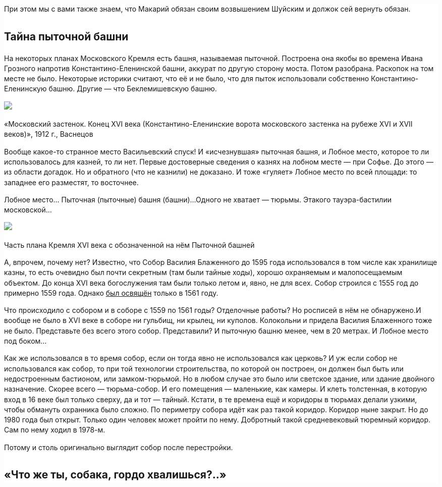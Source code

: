 При этом мы с вами также знаем, что Макарий обязан своим возвышением Шуйским и должок сей вернуть обязан.

## **Тайна пыточной башни**

На некоторых планах Московского Кремля есть башня, называемая пыточной. Построена она якобы во времена Ивана Грозного напротив Константино-Еленинской башни, аккурат по другую сторону моста. Потом разобрана. Раскопок на том месте не было. Некоторые историки считают, что её и не было, что для пыток использовали собственно Константино-Еленинскую башню. Другие — что Беклемишевскую башню. 

![](https://assets.discours.io/unsafe/900x/production/image/75a2aba0-a54d-11e8-bfc7-9b5979ddfe3f.jpeg)

«Московский застенок. Конец XVI века (Константино-Еленинские ворота московского застенка на рубеже XVI и XVII веков)», 1912 г., Васнецов

  


Вообще какое-то странное место Васильевский спуск! И «исчезнувшая» пыточная башня, и Лобное место, которое то ли использовалось для казней, то ли нет. Первые достоверные сведения о казнях на лобном месте — при Софье. До этого — из области догадок. Но и обратного (что не казнили) не доказано. И тоже «гуляет» Лобное место по всей площади: то западнее его разместят, то восточнее.

Лобное место… Пыточная (пыточные) башня (башни)…Одного не хватает — тюрьмы. Этакого тауэра-бастилии московской… 

![](https://assets.discours.io/unsafe/900x/production/image/761347c0-a54d-11e8-bfc7-9b5979ddfe3f.jpeg)

Часть плана Кремля XVI века с обозначенной на нём Пыточной башней

  


А, впрочем, почему нет? Известно, что Собор Василия Блаженного до 1595 года использовался в том числе как хранилище казны, то есть очевидно был почти секретным (там были тайные ходы), хорошо охраняемым и малопосещаемым объектом. До конца XVI века богослужения там были только летом и, явно, не для всех. Собор строился с 1555 год до примерно 1559 года. Однако [был освящён](https://ria.ru/spravka/20110712/392044436.html) только в 1561 году.

Что происходило с собором и в соборе с 1559 по 1561 годы? Отделочные работы? Но росписей в нём не обнаружено.И вообще не было в XVI веке в соборе ни гульбищ, ни крылец, ни куполов. Колокольни и придела Василия Блаженного тоже не было. Представьте без всего этого собор. Представили? И пыточную башню менее, чем в 20 метрах. И Лобное место под боком…

Как же использовался в то время собор, если он тогда явно не использовался как церковь? И уж если собор не использовался как собор, то при той технологии строительства, по которой он построен, он должен был быть или недостроенным бастионом, или замком-тюрьмой. Но в любом случае это было или светское здание, или здание двойного назначение. Скорее всего — тюрьма-собор. И его помещения — маленькие, как камеры. И клеть толстенная, в которую вход в 16 веке был только сверху, да и тот — тайный. Кстати, в те времена ещё и коридоры в тюрьмах делали узкими, чтобы обмануть охранника было сложно. По периметру собора идёт как раз такой коридор. Коридор ныне закрыт. Но до 1980 года был открыт. Только один человек может пройти по нему. Добротный такой средневековый тюремный коридор. Сам по нему ходил в 1978-м.

Потому и столь оригинально выглядит собор после перестройки.

## **«Что же ты, собака, гордо хвалишься?..»**
